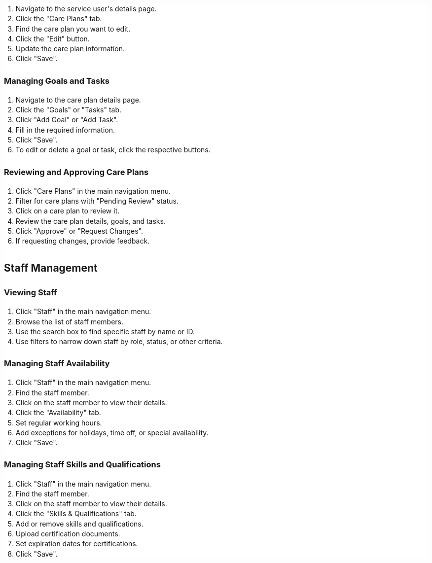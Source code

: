1. Navigate to the service user's details page.
2. Click the "Care Plans" tab.
3. Find the care plan you want to edit.
4. Click the "Edit" button.
5. Update the care plan information.
6. Click "Save".

### Managing Goals and Tasks

1. Navigate to the care plan details page.
2. Click the "Goals" or "Tasks" tab.
3. Click "Add Goal" or "Add Task".
4. Fill in the required information.
5. Click "Save".
6. To edit or delete a goal or task, click the respective buttons.

### Reviewing and Approving Care Plans

1. Click "Care Plans" in the main navigation menu.
2. Filter for care plans with "Pending Review" status.
3. Click on a care plan to review it.
4. Review the care plan details, goals, and tasks.
5. Click "Approve" or "Request Changes".
6. If requesting changes, provide feedback.

## Staff Management

### Viewing Staff

1. Click "Staff" in the main navigation menu.
2. Browse the list of staff members.
3. Use the search box to find specific staff by name or ID.
4. Use filters to narrow down staff by role, status, or other criteria.

### Managing Staff Availability

1. Click "Staff" in the main navigation menu.
2. Find the staff member.
3. Click on the staff member to view their details.
4. Click the "Availability" tab.
5. Set regular working hours.
6. Add exceptions for holidays, time off, or special availability.
7. Click "Save".

### Managing Staff Skills and Qualifications

1. Click "Staff" in the main navigation menu.
2. Find the staff member.
3. Click on the staff member to view their details.
4. Click the "Skills & Qualifications" tab.
5. Add or remove skills and qualifications.
6. Upload certification documents.
7. Set expiration dates for certifications.
8. Click "Save".

